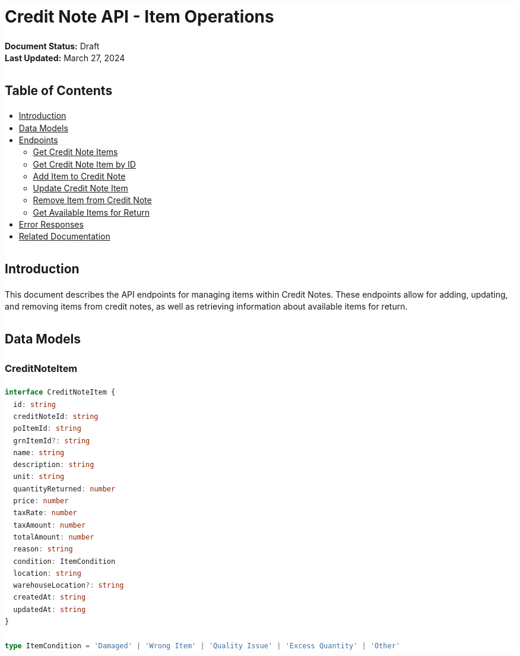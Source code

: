 # Credit Note API - Item Operations

**Document Status:** Draft  
**Last Updated:** March 27, 2024

## Table of Contents
- [Introduction](#introduction)
- [Data Models](#data-models)
- [Endpoints](#endpoints)
  - [Get Credit Note Items](#get-credit-note-items)
  - [Get Credit Note Item by ID](#get-credit-note-item-by-id)
  - [Add Item to Credit Note](#add-item-to-credit-note)
  - [Update Credit Note Item](#update-credit-note-item)
  - [Remove Item from Credit Note](#remove-item-from-credit-note)
  - [Get Available Items for Return](#get-available-items-for-return)
- [Error Responses](#error-responses)
- [Related Documentation](#related-documentation)

## Introduction

This document describes the API endpoints for managing items within Credit Notes. These endpoints allow for adding, updating, and removing items from credit notes, as well as retrieving information about available items for return.

## Data Models

### CreditNoteItem

```typescript
interface CreditNoteItem {
  id: string
  creditNoteId: string
  poItemId: string
  grnItemId?: string
  name: string
  description: string
  unit: string
  quantityReturned: number
  price: number
  taxRate: number
  taxAmount: number
  totalAmount: number
  reason: string
  condition: ItemCondition
  location: string
  warehouseLocation?: string
  createdAt: string
  updatedAt: string
}

type ItemCondition = 'Damaged' | 'Wrong Item' | 'Quality Issue' | 'Excess Quantity' | 'Other'
```
